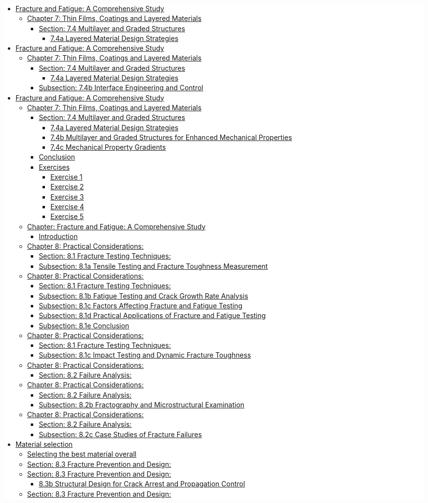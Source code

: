 - [Fracture and Fatigue: A Comprehensive Study](#Fracture-and-Fatigue:-A-Comprehensive-Study)
  - [Chapter 7: Thin Films, Coatings and Layered Materials](#Chapter-7:-Thin-Films,-Coatings-and-Layered-Materials)
    - [Section: 7.4 Multilayer and Graded Structures](#Section:-7.4-Multilayer-and-Graded-Structures)
      - [7.4a Layered Material Design Strategies](#7.4a-Layered-Material-Design-Strategies)
- [Fracture and Fatigue: A Comprehensive Study](#Fracture-and-Fatigue:-A-Comprehensive-Study)
  - [Chapter 7: Thin Films, Coatings and Layered Materials](#Chapter-7:-Thin-Films,-Coatings-and-Layered-Materials)
    - [Section: 7.4 Multilayer and Graded Structures](#Section:-7.4-Multilayer-and-Graded-Structures)
      - [7.4a Layered Material Design Strategies](#7.4a-Layered-Material-Design-Strategies)
    - [Subsection: 7.4b Interface Engineering and Control](#Subsection:-7.4b-Interface-Engineering-and-Control)
- [Fracture and Fatigue: A Comprehensive Study](#Fracture-and-Fatigue:-A-Comprehensive-Study)
  - [Chapter 7: Thin Films, Coatings and Layered Materials](#Chapter-7:-Thin-Films,-Coatings-and-Layered-Materials)
    - [Section: 7.4 Multilayer and Graded Structures](#Section:-7.4-Multilayer-and-Graded-Structures)
      - [7.4a Layered Material Design Strategies](#7.4a-Layered-Material-Design-Strategies)
      - [7.4b Multilayer and Graded Structures for Enhanced Mechanical Properties](#7.4b-Multilayer-and-Graded-Structures-for-Enhanced-Mechanical-Properties)
      - [7.4c Mechanical Property Gradients](#7.4c-Mechanical-Property-Gradients)
    - [Conclusion](#Conclusion)
    - [Exercises](#Exercises)
      - [Exercise 1](#Exercise-1)
      - [Exercise 2](#Exercise-2)
      - [Exercise 3](#Exercise-3)
      - [Exercise 4](#Exercise-4)
      - [Exercise 5](#Exercise-5)
  - [Chapter: Fracture and Fatigue: A Comprehensive Study](#Chapter:-Fracture-and-Fatigue:-A-Comprehensive-Study)
    - [Introduction](#Introduction)
  - [Chapter 8: Practical Considerations:](#Chapter-8:-Practical-Considerations:)
    - [Section: 8.1 Fracture Testing Techniques:](#Section:-8.1-Fracture-Testing-Techniques:)
    - [Subsection: 8.1a Tensile Testing and Fracture Toughness Measurement](#Subsection:-8.1a-Tensile-Testing-and-Fracture-Toughness-Measurement)
  - [Chapter 8: Practical Considerations:](#Chapter-8:-Practical-Considerations:)
    - [Section: 8.1 Fracture Testing Techniques:](#Section:-8.1-Fracture-Testing-Techniques:)
    - [Subsection: 8.1b Fatigue Testing and Crack Growth Rate Analysis](#Subsection:-8.1b-Fatigue-Testing-and-Crack-Growth-Rate-Analysis)
    - [Subsection: 8.1c Factors Affecting Fracture and Fatigue Testing](#Subsection:-8.1c-Factors-Affecting-Fracture-and-Fatigue-Testing)
    - [Subsection: 8.1d Practical Applications of Fracture and Fatigue Testing](#Subsection:-8.1d-Practical-Applications-of-Fracture-and-Fatigue-Testing)
    - [Subsection: 8.1e Conclusion](#Subsection:-8.1e-Conclusion)
  - [Chapter 8: Practical Considerations:](#Chapter-8:-Practical-Considerations:)
    - [Section: 8.1 Fracture Testing Techniques:](#Section:-8.1-Fracture-Testing-Techniques:)
    - [Subsection: 8.1c Impact Testing and Dynamic Fracture Toughness](#Subsection:-8.1c-Impact-Testing-and-Dynamic-Fracture-Toughness)
  - [Chapter 8: Practical Considerations:](#Chapter-8:-Practical-Considerations:)
    - [Section: 8.2 Failure Analysis:](#Section:-8.2-Failure-Analysis:)
  - [Chapter 8: Practical Considerations:](#Chapter-8:-Practical-Considerations:)
    - [Section: 8.2 Failure Analysis:](#Section:-8.2-Failure-Analysis:)
    - [Subsection: 8.2b Fractography and Microstructural Examination](#Subsection:-8.2b-Fractography-and-Microstructural-Examination)
  - [Chapter 8: Practical Considerations:](#Chapter-8:-Practical-Considerations:)
    - [Section: 8.2 Failure Analysis:](#Section:-8.2-Failure-Analysis:)
    - [Subsection: 8.2c Case Studies of Fracture Failures](#Subsection:-8.2c-Case-Studies-of-Fracture-Failures)
- [Material selection](#Material-selection)
    - [Selecting the best material overall](#Selecting-the-best-material-overall)
    - [Section: 8.3 Fracture Prevention and Design:](#Section:-8.3-Fracture-Prevention-and-Design:)
    - [Section: 8.3 Fracture Prevention and Design:](#Section:-8.3-Fracture-Prevention-and-Design:)
      - [8.3b Structural Design for Crack Arrest and Propagation Control](#8.3b-Structural-Design-for-Crack-Arrest-and-Propagation-Control)
    - [Section: 8.3 Fracture Prevention and Design:](#Section:-8.3-Fracture-Prevention-and-Design:)